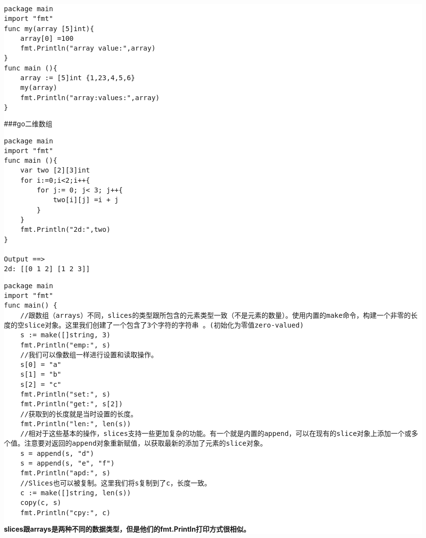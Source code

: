<pre>
package main
import "fmt"
func my(array [5]int){
	array[0] =100
	fmt.Println("array value:",array)
}
func main (){
	array := [5]int {1,23,4,5,6}
	my(array)
	fmt.Println("array:values:",array)
}
</pre>



###go二维数组
<pre>
package main
import "fmt"
func main (){
	var two [2][3]int
	for i:=0;i<2;i++{
		for j:= 0; j< 3; j++{
			two[i][j] =i + j
		}
	}
	fmt.Println("2d:",two)
}

Output ==>
2d: [[0 1 2] [1 2 3]]
</pre>

<pre>
package main
import "fmt"
func main() {
    //跟数组（arrays）不同，slices的类型跟所包含的元素类型一致（不是元素的数量）。使用内置的make命令，构建一个非零的长度的空slice对象。这里我们创建了一个包含了3个字符的字符串 。(初始化为零值zero-valued)
    s := make([]string, 3)
    fmt.Println("emp:", s)
    //我们可以像数组一样进行设置和读取操作。
    s[0] = "a"
    s[1] = "b"
    s[2] = "c"
    fmt.Println("set:", s)
    fmt.Println("get:", s[2])
    //获取到的长度就是当时设置的长度。
    fmt.Println("len:", len(s))
    //相对于这些基本的操作，slices支持一些更加复杂的功能。有一个就是内置的append，可以在现有的slice对象上添加一个或多个值。注意要对返回的append对象重新赋值，以获取最新的添加了元素的slice对象。
    s = append(s, "d")
    s = append(s, "e", "f")
    fmt.Println("apd:", s)
    //Slices也可以被复制。这里我们将s复制到了c，长度一致。
    c := make([]string, len(s))
    copy(c, s)
    fmt.Println("cpy:", c)
</pre>
<b>slices跟arrays是两种不同的数据类型，但是他们的fmt.Println打印方式很相似。</b>
